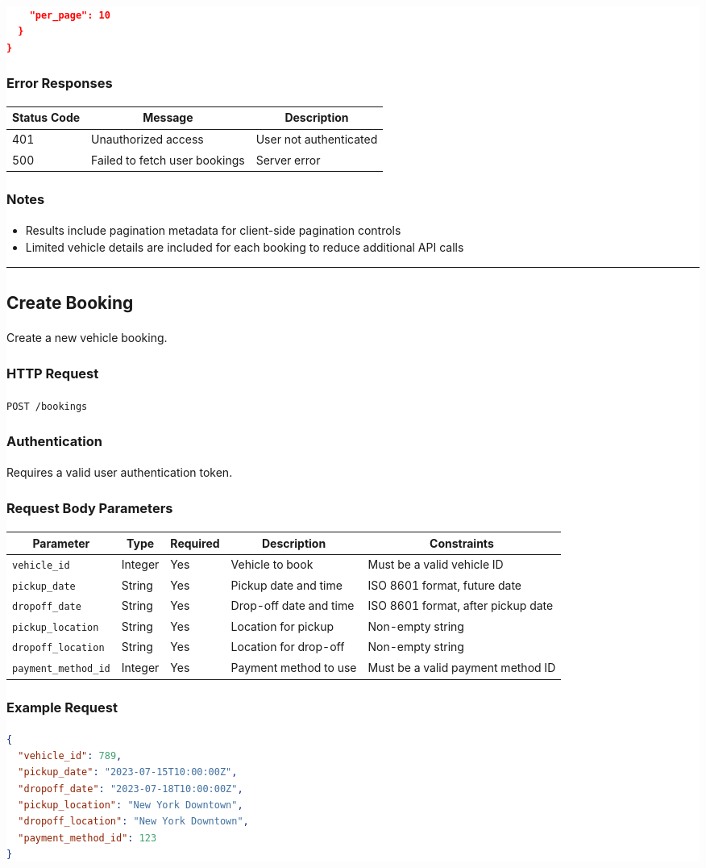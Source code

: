 ```json
    "per_page": 10
  }
}
```

### Error Responses

| Status Code | Message                      | Description                                |
|-------------|------------------------------|--------------------------------------------|
| 401         | Unauthorized access          | User not authenticated                     |
| 500         | Failed to fetch user bookings | Server error                             |

### Notes

- Results include pagination metadata for client-side pagination controls
- Limited vehicle details are included for each booking to reduce additional API calls

---

## Create Booking

Create a new vehicle booking.

### HTTP Request

`POST /bookings`

### Authentication

Requires a valid user authentication token.

### Request Body Parameters

| Parameter         | Type    | Required | Description                 | Constraints                        |
|-------------------|---------|----------|-----------------------------|-----------------------------------|
| `vehicle_id`      | Integer | Yes      | Vehicle to book             | Must be a valid vehicle ID        |
| `pickup_date`     | String  | Yes      | Pickup date and time        | ISO 8601 format, future date      |
| `dropoff_date`    | String  | Yes      | Drop-off date and time      | ISO 8601 format, after pickup date|
| `pickup_location` | String  | Yes      | Location for pickup         | Non-empty string                  |
| `dropoff_location`| String  | Yes      | Location for drop-off       | Non-empty string                  |
| `payment_method_id`| Integer| Yes      | Payment method to use       | Must be a valid payment method ID |

### Example Request

```json
{
  "vehicle_id": 789,
  "pickup_date": "2023-07-15T10:00:00Z",
  "dropoff_date": "2023-07-18T10:00:00Z",
  "pickup_location": "New York Downtown",
  "dropoff_location": "New York Downtown",
  "payment_method_id": 123
}
```

